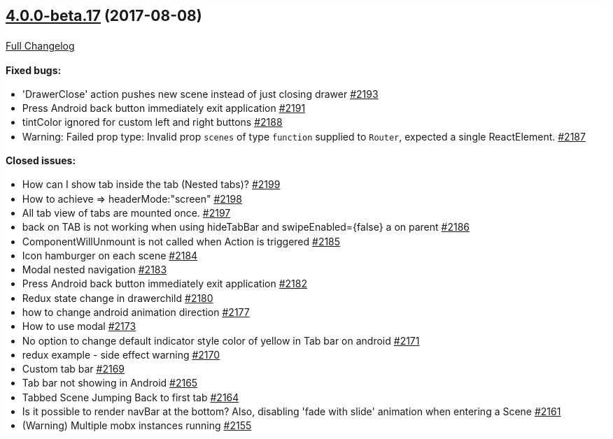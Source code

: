 ## [4.0.0-beta.17](https://github.com/aksonov/react-native-router-flux/tree/4.0.0-beta.17) (2017-08-08)
[Full Changelog](https://github.com/aksonov/react-native-router-flux/compare/4.0.0-beta.16...4.0.0-beta.17)

**Fixed bugs:**

- 'DrawerClose' action pushes new scene instead of just closing drawer [\#2193](https://github.com/aksonov/react-native-router-flux/issues/2193)
- Press Android back button immediately exit application [\#2191](https://github.com/aksonov/react-native-router-flux/issues/2191)
- tintColor ignored for custom left and right buttons [\#2188](https://github.com/aksonov/react-native-router-flux/issues/2188)
- Warning: Failed prop type: Invalid prop `scenes` of type `function` supplied to `Router`, expected a single ReactElement. [\#2187](https://github.com/aksonov/react-native-router-flux/issues/2187)

**Closed issues:**

- How can I show tab inside the tab \(Nested tabs\)? [\#2199](https://github.com/aksonov/react-native-router-flux/issues/2199)
- How to achieve =\> headerMode:"screen" [\#2198](https://github.com/aksonov/react-native-router-flux/issues/2198)
- All tab view of tabs are mounted once. [\#2197](https://github.com/aksonov/react-native-router-flux/issues/2197)
- back on TAB is not working when using hideTabBar and swipeEnabled={false} a on parent [\#2186](https://github.com/aksonov/react-native-router-flux/issues/2186)
- ComponentWillUnmount is not called when Action is triggered [\#2185](https://github.com/aksonov/react-native-router-flux/issues/2185)
- Icon hamburger on each scene [\#2184](https://github.com/aksonov/react-native-router-flux/issues/2184)
- Modal nested navigation [\#2183](https://github.com/aksonov/react-native-router-flux/issues/2183)
- Press Android back button immediately exit application  [\#2182](https://github.com/aksonov/react-native-router-flux/issues/2182)
- Redux state change in drawerchild [\#2180](https://github.com/aksonov/react-native-router-flux/issues/2180)
- how to change android animation direction [\#2177](https://github.com/aksonov/react-native-router-flux/issues/2177)
- How to use modal [\#2173](https://github.com/aksonov/react-native-router-flux/issues/2173)
- No option to change default indicator style color of yellow in Tab bar on android [\#2171](https://github.com/aksonov/react-native-router-flux/issues/2171)
- redux example - side effect warning [\#2170](https://github.com/aksonov/react-native-router-flux/issues/2170)
- Custom tab bar [\#2169](https://github.com/aksonov/react-native-router-flux/issues/2169)
- Tab bar not showing in Android  [\#2165](https://github.com/aksonov/react-native-router-flux/issues/2165)
- Tabbed Scene Jumping Back to first tab [\#2164](https://github.com/aksonov/react-native-router-flux/issues/2164)
- Is it possible to render navBar at the bottom? Also, disabling 'fade with slide' animation when entering a Scene [\#2161](https://github.com/aksonov/react-native-router-flux/issues/2161)
- \(Warning\) Multiple mobx instances running [\#2155](https://github.com/aksonov/react-native-router-flux/issues/2155)
